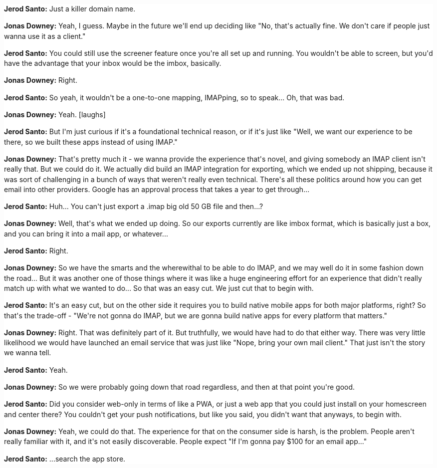 **Jerod Santo:** Just a killer domain name.

**Jonas Downey:** Yeah, I guess. Maybe in the future we'll end up deciding like "No, that's actually fine. We don't care if people just wanna use it as a client."

**Jerod Santo:** You could still use the screener feature once you're all set up and running. You wouldn't be able to screen, but you'd have the advantage that your inbox would be the imbox, basically.

**Jonas Downey:** Right.

**Jerod Santo:** So yeah, it wouldn't be a one-to-one mapping, IMAPping, so to speak... Oh, that was bad.

**Jonas Downey:** Yeah. \[laughs\]

**Jerod Santo:** But I'm just curious if it's a foundational technical reason, or if it's just like "Well, we want our experience to be there, so we built these apps instead of using IMAP."

**Jonas Downey:** That's pretty much it - we wanna provide the experience that's novel, and giving somebody an IMAP client isn't really that. But we could do it. We actually did build an IMAP integration for exporting, which we ended up not shipping, because it was sort of challenging in a bunch of ways that weren't really even technical. There's all these politics around how you can get email into other providers. Google has an approval process that takes a year to get through...

**Jerod Santo:** Huh... You can't just export a .imap big old 50 GB file and then...?

**Jonas Downey:** Well, that's what we ended up doing. So our exports currently are like imbox format, which is basically just a box, and you can bring it into a mail app, or whatever...

**Jerod Santo:** Right.

**Jonas Downey:** So we have the smarts and the wherewithal to be able to do IMAP, and we may well do it in some fashion down the road... But it was another one of those things where it was like a huge engineering effort for an experience that didn't really match up with what we wanted to do... So that was an easy cut. We just cut that to begin with.

**Jerod Santo:** It's an easy cut, but on the other side it requires you to build native mobile apps for both major platforms, right? So that's the trade-off - "We're not gonna do IMAP, but we are gonna build native apps for every platform that matters."

**Jonas Downey:** Right. That was definitely part of it. But truthfully, we would have had to do that either way. There was very little likelihood we would have launched an email service that was just like "Nope, bring your own mail client." That just isn't the story we wanna tell.

**Jerod Santo:** Yeah.

**Jonas Downey:** So we were probably going down that road regardless, and then at that point you're good.

**Jerod Santo:** Did you consider web-only in terms of like a PWA, or just a web app that you could just install on your homescreen and center there? You couldn't get your push notifications, but like you said, you didn't want that anyways, to begin with.

**Jonas Downey:** Yeah, we could do that. The experience for that on the consumer side is harsh, is the problem. People aren't really familiar with it, and it's not easily discoverable. People expect "If I'm gonna pay $100 for an email app..."

**Jerod Santo:** ...search the app store.
